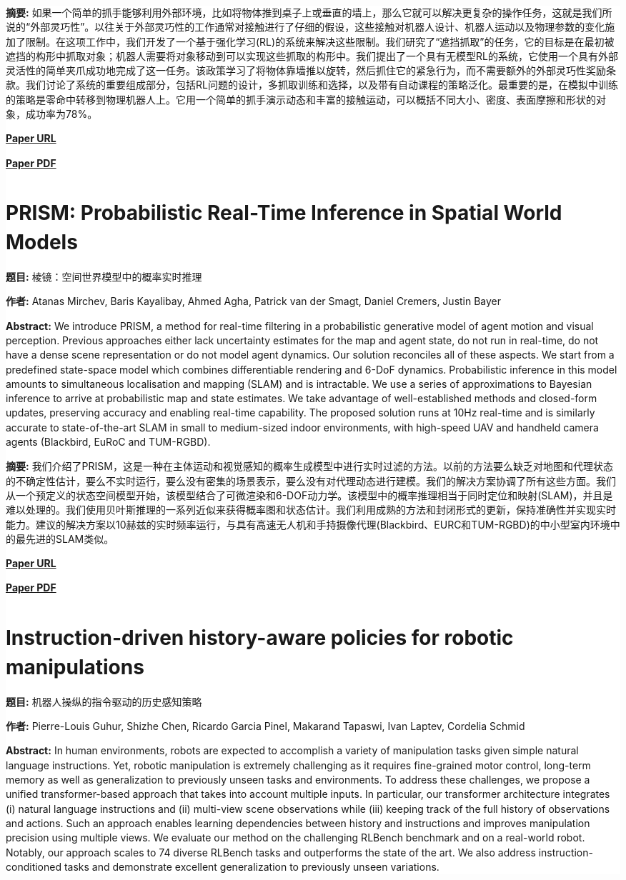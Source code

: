 **摘要:** 如果一个简单的抓手能够利用外部环境，比如将物体推到桌子上或垂直的墙上，那么它就可以解决更复杂的操作任务，这就是我们所说的“外部灵巧性”。以往关于外部灵巧性的工作通常对接触进行了仔细的假设，这些接触对机器人设计、机器人运动以及物理参数的变化施加了限制。在这项工作中，我们开发了一个基于强化学习(RL)的系统来解决这些限制。我们研究了“遮挡抓取”的任务，它的目标是在最初被遮挡的构形中抓取对象；机器人需要将对象移动到可以实现这些抓取的构形中。我们提出了一个具有无模型RL的系统，它使用一个具有外部灵活性的简单夹爪成功地完成了这一任务。该政策学习了将物体靠墙推以旋转，然后抓住它的紧急行为，而不需要额外的外部灵巧性奖励条款。我们讨论了系统的重要组成部分，包括RL问题的设计，多抓取训练和选择，以及带有自动课程的策略泛化。最重要的是，在模拟中训练的策略是零命中转移到物理机器人上。它用一个简单的抓手演示动态和丰富的接触运动，可以概括不同大小、密度、表面摩擦和形状的对象，成功率为78%。

**[Paper URL](https://proceedings.mlr.press/v205/zhou23a.html)** 

**[Paper PDF](https://proceedings.mlr.press/v205/zhou23a/zhou23a.pdf)** 

# PRISM: Probabilistic Real-Time Inference in Spatial World Models
**题目:** 棱镜：空间世界模型中的概率实时推理

**作者:** Atanas Mirchev, Baris Kayalibay, Ahmed Agha, Patrick van der Smagt, Daniel Cremers, Justin Bayer

**Abstract:** We introduce PRISM, a method for real-time filtering in a probabilistic generative model of agent motion and visual perception. Previous approaches either lack uncertainty estimates for the map and agent state, do not run in real-time, do not have a dense scene representation or do not model agent dynamics. Our solution reconciles all of these aspects. We start from a predefined state-space model which combines differentiable rendering and 6-DoF dynamics. Probabilistic inference in this model amounts to simultaneous localisation and mapping (SLAM) and is intractable. We use a series of approximations to Bayesian inference to arrive at probabilistic map and state estimates. We take advantage of well-established methods and closed-form updates, preserving accuracy and enabling real-time capability. The proposed solution runs at 10Hz real-time and is similarly accurate to state-of-the-art SLAM in small to medium-sized indoor environments, with high-speed UAV and handheld camera agents (Blackbird, EuRoC and TUM-RGBD).

**摘要:** 我们介绍了PRISM，这是一种在主体运动和视觉感知的概率生成模型中进行实时过滤的方法。以前的方法要么缺乏对地图和代理状态的不确定性估计，要么不实时运行，要么没有密集的场景表示，要么没有对代理动态进行建模。我们的解决方案协调了所有这些方面。我们从一个预定义的状态空间模型开始，该模型结合了可微渲染和6-DOF动力学。该模型中的概率推理相当于同时定位和映射(SLAM)，并且是难以处理的。我们使用贝叶斯推理的一系列近似来获得概率图和状态估计。我们利用成熟的方法和封闭形式的更新，保持准确性并实现实时能力。建议的解决方案以10赫兹的实时频率运行，与具有高速无人机和手持摄像代理(Blackbird、EURC和TUM-RGBD)的中小型室内环境中的最先进的SLAM类似。

**[Paper URL](https://proceedings.mlr.press/v205/mirchev23a.html)** 

**[Paper PDF](https://proceedings.mlr.press/v205/mirchev23a/mirchev23a.pdf)** 

# Instruction-driven history-aware policies for robotic manipulations
**题目:** 机器人操纵的指令驱动的历史感知策略

**作者:** Pierre-Louis Guhur, Shizhe Chen, Ricardo Garcia Pinel, Makarand Tapaswi, Ivan Laptev, Cordelia Schmid

**Abstract:** In human environments, robots are expected to accomplish a variety of manipulation tasks given simple natural language instructions. Yet, robotic manipulation is extremely challenging as it requires fine-grained motor control, long-term memory as well as generalization to previously unseen tasks and environments. To address these challenges, we propose a unified transformer-based approach that takes into account multiple inputs. In particular, our transformer architecture integrates (i) natural language instructions and (ii) multi-view scene observations while (iii) keeping track of the full history of observations and actions. Such an approach enables learning dependencies between history and instructions and improves manipulation precision using multiple views. We evaluate our method on the challenging RLBench benchmark and on a real-world robot. Notably, our approach scales to 74 diverse RLBench tasks and outperforms the state of the art. We also address instruction-conditioned tasks and demonstrate excellent generalization to previously unseen variations.
